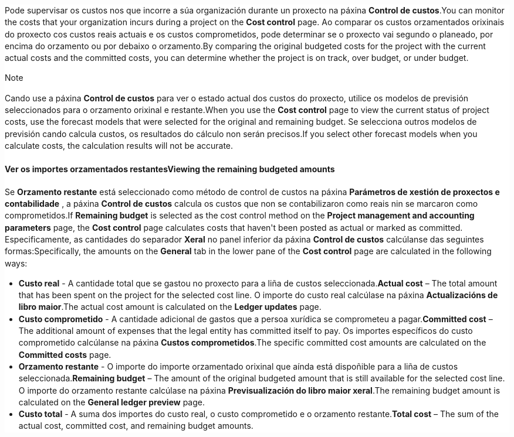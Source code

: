 <span data-ttu-id="fd0c5-425">Pode supervisar os custos nos que incorre a súa organización durante un proxecto na páxina **Control de custos**.</span><span class="sxs-lookup"><span data-stu-id="fd0c5-425">You can monitor the costs that your organization incurs during a project on the **Cost control** page.</span></span> <span data-ttu-id="fd0c5-426">Ao comparar os custos orzamentados orixinais do proxecto cos custos reais actuais e os custos comprometidos, pode determinar se o proxecto vai segundo o planeado, por encima do orzamento ou por debaixo o orzamento.</span><span class="sxs-lookup"><span data-stu-id="fd0c5-426">By comparing the original budgeted costs for the project with the current actual costs and the committed costs, you can determine whether the project is on track, over budget, or under budget.</span></span> 

> [!NOTE] 
> <span data-ttu-id="fd0c5-427">Cando use a páxina **Control de custos** para ver o estado actual dos custos do proxecto, utilice os modelos de previsión seleccionados para o orzamento orixinal e restante.</span><span class="sxs-lookup"><span data-stu-id="fd0c5-427">When you use the **Cost control** page to view the current status of project costs, use the forecast models that were selected for the original and remaining budget.</span></span> <span data-ttu-id="fd0c5-428">Se selecciona outros modelos de previsión cando calcula custos, os resultados do cálculo non serán precisos.</span><span class="sxs-lookup"><span data-stu-id="fd0c5-428">If you select other forecast models when you calculate costs, the calculation results will not be accurate.</span></span>

#### <a name="viewing-the-remaining-budgeted-amounts"></a><span data-ttu-id="fd0c5-429">Ver os importes orzamentados restantes</span><span class="sxs-lookup"><span data-stu-id="fd0c5-429">Viewing the remaining budgeted amounts</span></span>

<span data-ttu-id="fd0c5-430">Se **Orzamento restante** está seleccionado como método de control de custos na páxina **Parámetros de xestión de proxectos e contabilidade** , a páxina **Control de custos** calcula os custos que non se contabilizaron como reais nin se marcaron como comprometidos.</span><span class="sxs-lookup"><span data-stu-id="fd0c5-430">If **Remaining budget** is selected as the cost control method on the **Project management and accounting parameters** page, the **Cost control** page calculates costs that haven't been posted as actual or marked as committed.</span></span> <span data-ttu-id="fd0c5-431">Especificamente, as cantidades do separador **Xeral** no panel inferior da páxina **Control de custos** calcúlanse das seguintes formas:</span><span class="sxs-lookup"><span data-stu-id="fd0c5-431">Specifically, the amounts on the **General** tab in the lower pane of the **Cost control** page are calculated in the following ways:</span></span>

-   <span data-ttu-id="fd0c5-432">**Custo real** - A cantidade total que se gastou no proxecto para a liña de custos seleccionada.</span><span class="sxs-lookup"><span data-stu-id="fd0c5-432">**Actual cost** – The total amount that has been spent on the project for the selected cost line.</span></span> <span data-ttu-id="fd0c5-433">O importe do custo real calcúlase na páxina **Actualizacións de libro maior**.</span><span class="sxs-lookup"><span data-stu-id="fd0c5-433">The actual cost amount is calculated on the **Ledger updates** page.</span></span>
-   <span data-ttu-id="fd0c5-434">**Custo comprometido** - A cantidade adicional de gastos que a persoa xurídica se comprometeu a pagar.</span><span class="sxs-lookup"><span data-stu-id="fd0c5-434">**Committed cost** – The additional amount of expenses that the legal entity has committed itself to pay.</span></span> <span data-ttu-id="fd0c5-435">Os importes específicos do custo comprometido calcúlanse na páxina **Custos comprometidos**.</span><span class="sxs-lookup"><span data-stu-id="fd0c5-435">The specific committed cost amounts are calculated on the **Committed costs** page.</span></span>
-   <span data-ttu-id="fd0c5-436">**Orzamento restante** - O importe do importe orzamentado orixinal que aínda está dispoñible para a liña de custos seleccionada.</span><span class="sxs-lookup"><span data-stu-id="fd0c5-436">**Remaining budget** – The amount of the original budgeted amount that is still available for the selected cost line.</span></span> <span data-ttu-id="fd0c5-437">O importe do orzamento restante calcúlase na páxina **Previsualización do libro maior xeral**.</span><span class="sxs-lookup"><span data-stu-id="fd0c5-437">The remaining budget amount is calculated on the **General ledger preview** page.</span></span>
-   <span data-ttu-id="fd0c5-438">**Custo total** - A suma dos importes do custo real, o custo comprometido e o orzamento restante.</span><span class="sxs-lookup"><span data-stu-id="fd0c5-438">**Total cost** – The sum of the actual cost, committed cost, and remaining budget amounts.</span></span>

